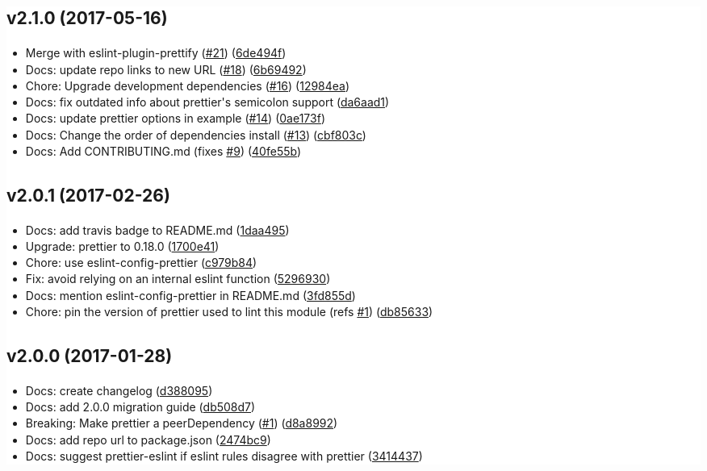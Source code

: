 ## v2.1.0 (2017-05-16)

* Merge with eslint-plugin-prettify ([#21](https://github.com/prettier/eslint-plugin-prettier/issues/21)) ([6de494f](https://github.com/prettier/eslint-plugin-prettier/commit/6de494fd685a107f3a9a371e663a1f8d68d6d31f))
* Docs: update repo links to new URL ([#18](https://github.com/prettier/eslint-plugin-prettier/issues/18)) ([6b69492](https://github.com/prettier/eslint-plugin-prettier/commit/6b694928e6e6c192dcb06e6287272fb40cbad17d))
* Chore: Upgrade development dependencies ([#16](https://github.com/prettier/eslint-plugin-prettier/issues/16)) ([12984ea](https://github.com/prettier/eslint-plugin-prettier/commit/12984ead6c46156b25607c9a8b03ae17def7ef9e))
* Docs: fix outdated info about prettier's semicolon support ([da6aad1](https://github.com/prettier/eslint-plugin-prettier/commit/da6aad15ea22aa899b26b5ce0979f4a945d80319))
* Docs: update prettier options in example ([#14](https://github.com/prettier/eslint-plugin-prettier/issues/14)) ([0ae173f](https://github.com/prettier/eslint-plugin-prettier/commit/0ae173f2731b02c0ed72a6cb49efdbdcff54a419))
* Docs: Change the order of dependencies install ([#13](https://github.com/prettier/eslint-plugin-prettier/issues/13)) ([cbf803c](https://github.com/prettier/eslint-plugin-prettier/commit/cbf803ccf0add6e324ae1513b5260e31bf9a3c05))
* Docs: Add CONTRIBUTING.md (fixes [#9](https://github.com/prettier/eslint-plugin-prettier/issues/9)) ([40fe55b](https://github.com/prettier/eslint-plugin-prettier/commit/40fe55b3d8c000787b0dcbfa0aed4f0d930808a9))

## v2.0.1 (2017-02-26)

* Docs: add travis badge to README.md ([1daa495](https://github.com/not-an-aardvark/eslint-plugin-prettier/commit/1daa49558a7f904f8d307d3d434a9bc80f41fee6))
* Upgrade: prettier to 0.18.0 ([1700e41](https://github.com/not-an-aardvark/eslint-plugin-prettier/commit/1700e41b2c66721b521e766052cfaa3cc59cd219))
* Chore: use eslint-config-prettier ([c979b84](https://github.com/not-an-aardvark/eslint-plugin-prettier/commit/c979b84641c42f8870c21c69d22b75916c8511e0))
* Fix: avoid relying on an internal eslint function ([5296930](https://github.com/not-an-aardvark/eslint-plugin-prettier/commit/5296930386ef28a26e0f5c606d107e4293f51620))
* Docs: mention eslint-config-prettier in README.md ([3fd855d](https://github.com/not-an-aardvark/eslint-plugin-prettier/commit/3fd855dfb356c8616c19b51b70eb5fcb8fb90c9c))
* Chore: pin the version of prettier used to lint this module (refs [#1](https://github.com/not-an-aardvark/eslint-plugin-prettier/issues/1)) ([db85633](https://github.com/not-an-aardvark/eslint-plugin-prettier/commit/db85633a0360caeebbf5b20195a3bc19ebf7177a))

## v2.0.0 (2017-01-28)

* Docs: create changelog ([d388095](https://github.com/not-an-aardvark/eslint-plugin-prettier/commit/d388095314f5c23b12df2b210219dca4cb31cb2d))
* Docs: add 2.0.0 migration guide ([db508d7](https://github.com/not-an-aardvark/eslint-plugin-prettier/commit/db508d709c92ce60eee6f9f879af44c8d0b44d1d))
* Breaking: Make prettier a peerDependency ([#1](https://github.com/not-an-aardvark/eslint-plugin-prettier/issues/1)) ([d8a8992](https://github.com/not-an-aardvark/eslint-plugin-prettier/commit/d8a89922ddc6b747c474b62a0948deba6ea2657d))
* Docs: add repo url to package.json ([2474bc9](https://github.com/not-an-aardvark/eslint-plugin-prettier/commit/2474bc9dd3f05dbd0b1fec38e27bc91a9cb0f1c7))
* Docs: suggest prettier-eslint if eslint rules disagree with prettier ([3414437](https://github.com/not-an-aardvark/eslint-plugin-prettier/commit/341443754ae231a17d82f037f8b35663257d282a))
